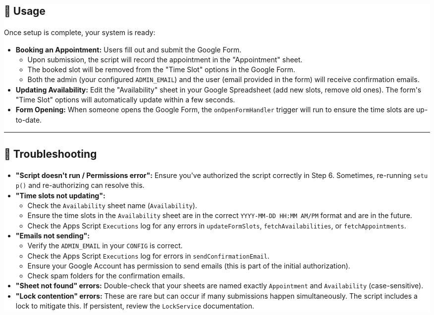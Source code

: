 
## 🚦 Usage

Once setup is complete, your system is ready:

- **Booking an Appointment:** Users fill out and submit the Google Form.
  - Upon submission, the script will record the appointment in the "Appointment" sheet.
  - The booked slot will be removed from the "Time Slot" options in the Google Form.
  - Both the admin (your configured `ADMIN_EMAIL`) and the user (email provided in the form) will receive confirmation emails.
- **Updating Availability:** Edit the "Availability" sheet in your Google Spreadsheet (add new slots, remove old ones). The form's "Time Slot" options will automatically update within a few seconds.
- **Form Opening:** When someone opens the Google Form, the `onOpenFormHandler` trigger will run to ensure the time slots are up-to-date.

---

## 🐛 Troubleshooting

- **"Script doesn't run / Permissions error":** Ensure you've authorized the script correctly in Step 6. Sometimes, re-running `setup()` and re-authorizing can resolve this.
- **"Time slots not updating":**
  - Check the `Availability` sheet name (`Availability`).
  - Ensure the time slots in the `Availability` sheet are in the correct `YYYY-MM-DD HH:MM AM/PM` format and are in the future.
  - Check the Apps Script `Executions` log for any errors in `updateFormSlots`, `fetchAvailabilities`, or `fetchAppointments`.
- **"Emails not sending":**
  - Verify the `ADMIN_EMAIL` in your `CONFIG` is correct.
  - Check the Apps Script `Executions` log for errors in `sendConfirmationEmail`.
  - Ensure your Google Account has permission to send emails (this is part of the initial authorization).
  - Check spam folders for the confirmation emails.
- **"Sheet not found" errors:** Double-check that your sheets are named exactly `Appointment` and `Availability` (case-sensitive).
- **"Lock contention" errors:** These are rare but can occur if many submissions happen simultaneously. The script includes a lock to mitigate this. If persistent, review the `LockService` documentation.
